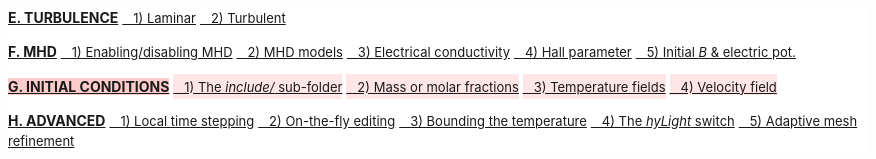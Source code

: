   <a href="https://hystrath.github.io/how-tos-cfd-fleming/how-tos-cfd-fleming-turbulence/"><b>E. TURBULENCE</b></a>
  <a href="https://hystrath.github.io/how-tos-cfd-fleming/how-tos-cfd-fleming-turbulence/#1-laminar-flow-simulation" style="padding-top:4px; padding-bottom:4px"><span style="font-size:13px">&nbsp;&nbsp; 1) Laminar</span></a>
  <a href="https://hystrath.github.io/how-tos-cfd-fleming/how-tos-cfd-fleming-turbulence/#2-turbulent-flow-simulation" style="padding-top:4px"><span style="font-size:13px">&nbsp;&nbsp; 2) Turbulent</span></a>
  
  <a href="https://hystrath.github.io/how-tos-cfd-fleming/how-tos-cfd-fleming-mhd/"><b>F. MHD</b></a>
  <a href="https://hystrath.github.io/how-tos-cfd-fleming/how-tos-cfd-fleming-mhd/#1-enablingdisabling-mhd" style="padding-top:4px; padding-bottom:4px"><span style="font-size:13px">&nbsp;&nbsp; 1) Enabling/disabling MHD</span></a>
  <a href="https://hystrath.github.io/how-tos-cfd-fleming/how-tos-cfd-fleming-mhd/#2-mhd-models" style="padding-top:4px; padding-bottom:4px"><span style="font-size:13px">&nbsp;&nbsp; 2) MHD models</span></a>
  <a href="https://hystrath.github.io/how-tos-cfd-fleming/how-tos-cfd-fleming-mhd/#3-electrical-conductivity-models" style="padding-top:4px; padding-bottom:4px"><span style="font-size:13px">&nbsp;&nbsp; 3) Electrical conductivity</span></a>
  <a href="https://hystrath.github.io/how-tos-cfd-fleming/how-tos-cfd-fleming-mhd/#4-hall-parameter" style="padding-top:4px; padding-bottom:4px"><span style="font-size:13px">&nbsp;&nbsp; 4) Hall parameter</span></a>
  <a href="https://hystrath.github.io/how-tos-cfd-fleming/how-tos-cfd-fleming-mhd/#5-creation-of-an-initial-magnetic-field-and-electric-potential" style="padding-top:4px"><span style="font-size:13px">&nbsp;&nbsp; 5) Initial <i>B</i> & electric pot.</span></a>


  <a href="https://hystrath.github.io/how-tos-cfd-fleming/how-tos-cfd-fleming-initial-conditions/" style="background-color:#FFCCCC"><b>G. INITIAL CONDITIONS</b></a>
  <a href="https://hystrath.github.io/how-tos-cfd-fleming/how-tos-cfd-fleming-initial-conditions/#1-the-include-sub-folder" style="background-color:#FFE6E6; padding-top:4px; padding-bottom:4px"><span style="font-size:13px">&nbsp;&nbsp; 1) The <i>include/</i> sub-folder</span></a>
  <a href="https://hystrath.github.io/how-tos-cfd-fleming/how-tos-cfd-fleming-initial-conditions/#2-species-mass-or-molar-fractions" style="background-color:#FFE6E6; padding-top:4px; padding-bottom:4px"><span style="font-size:13px">&nbsp;&nbsp; 2) Mass or molar fractions</span></a>
  <a href="https://hystrath.github.io/how-tos-cfd-fleming/how-tos-cfd-fleming-initial-conditions/#3-temperature-fields" style="background-color:#FFE6E6; padding-top:4px; padding-bottom:4px"><span style="font-size:13px">&nbsp;&nbsp; 3) Temperature fields</span></a>
  <a href="https://hystrath.github.io/how-tos-cfd-fleming/how-tos-cfd-fleming-initial-conditions/#4-velocity-field" style="background-color:#FFE6E6; padding-top:4px"><span style="font-size:13px">&nbsp;&nbsp; 4) Velocity field</span></a>
  
  <a href="https://hystrath.github.io/how-tos-cfd-fleming/how-tos-cfd-fleming-advanced/"><b>H. ADVANCED</b></a>
  <a href="https://hystrath.github.io/how-tos-cfd-fleming/how-tos-cfd-fleming-advanced/#1-local-time-stepping" style="padding-top:4px; padding-bottom:4px"><span style="font-size:13px">&nbsp;&nbsp; 1) Local time stepping</span></a>
  <a href="https://hystrath.github.io/how-tos-cfd-fleming/how-tos-cfd-fleming-advanced/#2-on-the-fly-dictionary-editing" style="padding-top:4px; padding-bottom:4px"><span style="font-size:13px">&nbsp;&nbsp; 2) On-the-fly editing</span></a>
  <a href="https://hystrath.github.io/how-tos-cfd-fleming/how-tos-cfd-fleming-advanced/#3-bounding-the-temperature-field" style="padding-top:4px; padding-bottom:4px"><span style="font-size:13px">&nbsp;&nbsp; 3) Bounding the temperature</span></a>
  <a href="https://hystrath.github.io/how-tos-cfd-fleming/how-tos-cfd-fleming-advanced/#4-the-hylight-switch" style="padding-top:4px; padding-bottom:4px"><span style="font-size:13px">&nbsp;&nbsp; 4) The <i>hyLight</i> switch</span></a>
  <a href="https://hystrath.github.io/how-tos-cfd-fleming/how-tos-cfd-fleming-advanced/#5-adaptive-mesh-refinement" style="padding-top:4px"><span style="font-size:13px">&nbsp;&nbsp; 5) Adaptive mesh refinement</span></a>
  